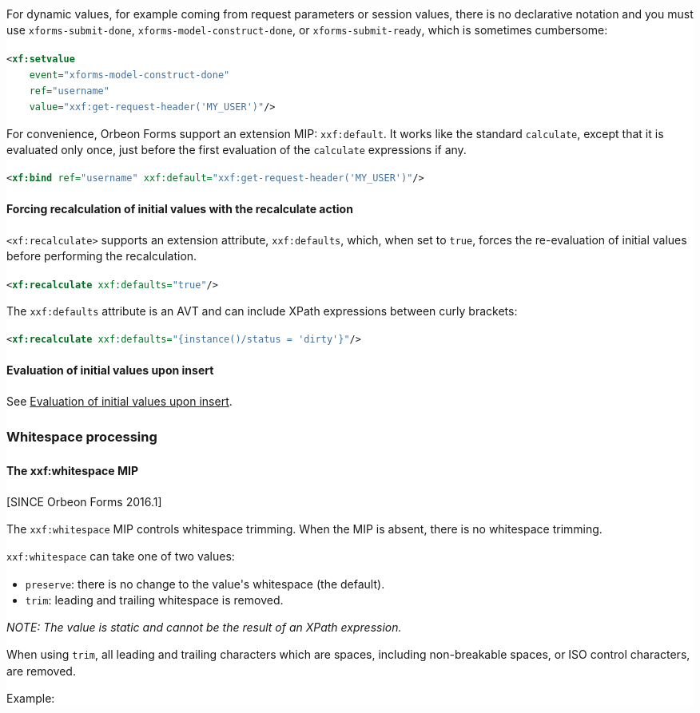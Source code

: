 For dynamic values, for example coming from request parameters or session values, there is no declarative notation and you must use `xforms-submit-done`, `xforms-model-construct-done`, or `xforms-submit-ready`, which is sometimes cumbersome:

```xml
<xf:setvalue
    event="xforms-model-construct-done"
    ref="username"
    value="xxf:get-request-header('MY_USER')"/>
```

For convenience, Orbeon Forms support an extension MIP: `xxf:default`. It works like the standard `calculate`, except that it is evaluated only once, just before the first evaluation of the `calculate` expressions if any.

```xml
<xf:bind ref="username" xxf:default="xxf:get-request-header('MY_USER')"/>
```

#### Forcing recalculation of initial values with the recalculate action

`<xf:recalculate>` supports an extension attribute, `xxf:defaults`, which, when set to `true`, forces the re-evaluation of initial values before performing the recalculation.

```xml
<xf:recalculate xxf:defaults="true"/>
```

The `xxf:defaults` attribute is an AVT and can include XPath expressions between curly brackets:

```xml
<xf:recalculate xxf:defaults="{instance()/status = 'dirty'}"/>
```

#### Evaluation of initial values upon insert

See [Evaluation of initial values upon insert](actions/repeat-insert-delete.md).

### Whitespace processing

#### The xxf:whitespace MIP

[SINCE Orbeon Forms 2016.1]

The `xxf:whitespace` MIP controls whitespace trimming. When the MIP is absent, there is no whitespace trimming.

`xxf:whitespace` can take one of two values:

- `preserve`: there is no change to the value's whitespace (the default).
- `trim`: leading and trailing whitespace is removed.

*NOTE: The value is static and cannot be the result of an XPath expression.*

When using `trim`, all leading and trailing characters which are spaces, including non-breakable spaces, or ISO control characters, are removed.

Example:
